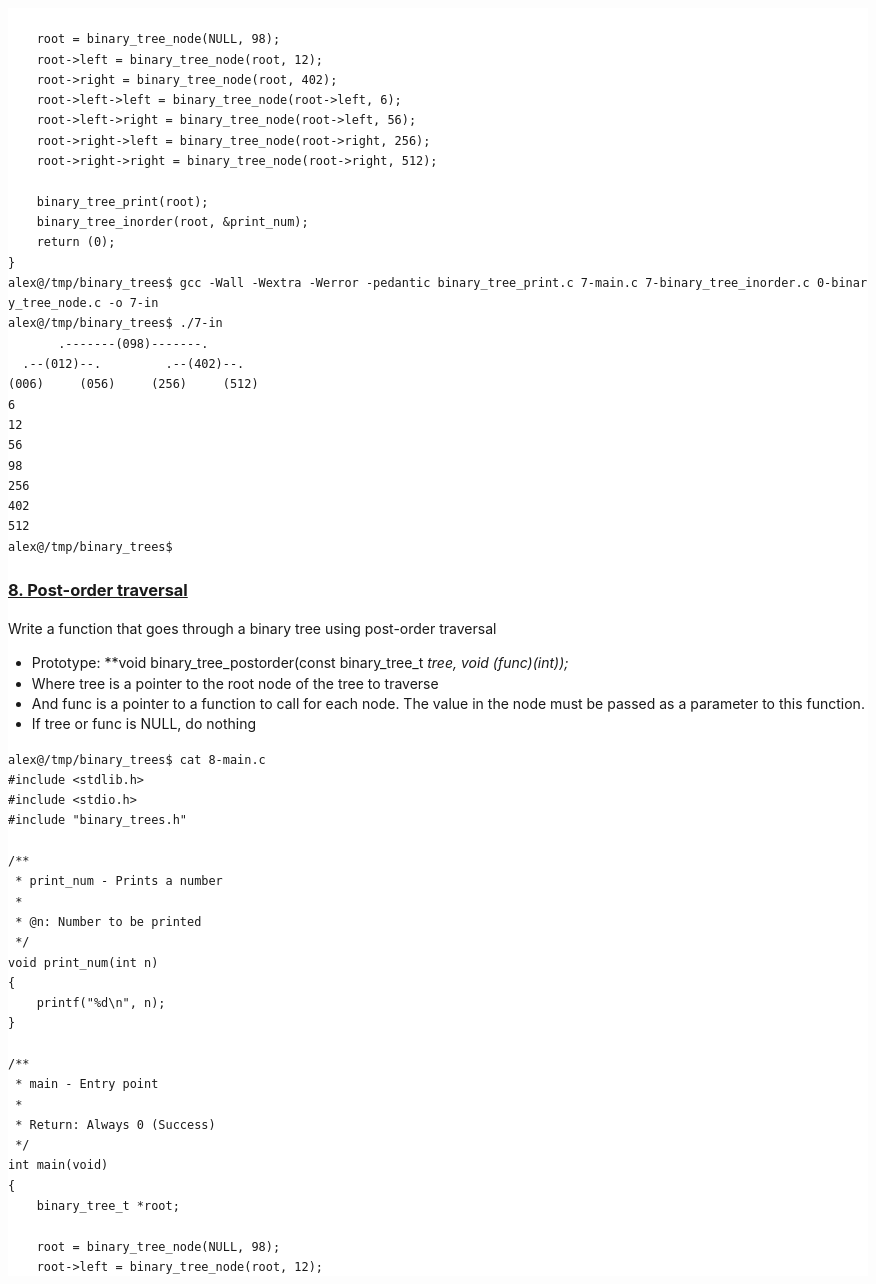 ```

    root = binary_tree_node(NULL, 98);
    root->left = binary_tree_node(root, 12);
    root->right = binary_tree_node(root, 402);
    root->left->left = binary_tree_node(root->left, 6);
    root->left->right = binary_tree_node(root->left, 56);
    root->right->left = binary_tree_node(root->right, 256);
    root->right->right = binary_tree_node(root->right, 512);

    binary_tree_print(root);
    binary_tree_inorder(root, &print_num);
    return (0);
}
alex@/tmp/binary_trees$ gcc -Wall -Wextra -Werror -pedantic binary_tree_print.c 7-main.c 7-binary_tree_inorder.c 0-binary_tree_node.c -o 7-in
alex@/tmp/binary_trees$ ./7-in
       .-------(098)-------.
  .--(012)--.         .--(402)--.
(006)     (056)     (256)     (512)
6
12
56
98
256
402
512
alex@/tmp/binary_trees$
```

### [8. Post-order traversal](./8-binary_tree_postorder.c)
Write a function that goes through a binary tree using post-order traversal
*    Prototype: **void binary_tree_postorder(const binary_tree_t *tree, void (*func)(int));**
*    Where tree is a pointer to the root node of the tree to traverse
*    And func is a pointer to a function to call for each node. The value in the node must be passed as a parameter to this function.
*    If tree or func is NULL, do nothing
```
alex@/tmp/binary_trees$ cat 8-main.c
#include <stdlib.h>
#include <stdio.h>
#include "binary_trees.h"

/**
 * print_num - Prints a number
 *
 * @n: Number to be printed
 */
void print_num(int n)
{
    printf("%d\n", n);
}

/**
 * main - Entry point
 *
 * Return: Always 0 (Success)
 */
int main(void)
{
    binary_tree_t *root;

    root = binary_tree_node(NULL, 98);
    root->left = binary_tree_node(root, 12);
```
